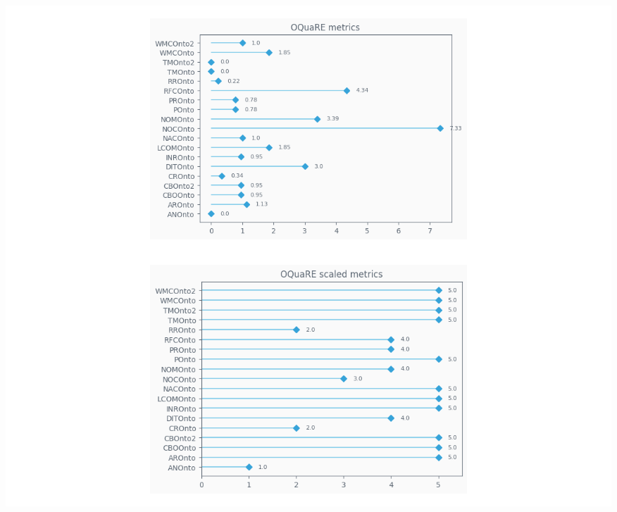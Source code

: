 <p align="center" width="100%">
	<img width="450px" height="350px" src="img/base-llm_mixtral_CustomerComplaint_metrics.png"/>
	<img width="450px" height="350px" src="img/base-llm_mixtral_CustomerComplaint_scaled_metrics.png"/>
</p>

<div style="margin: 5px;">
<p align="center" width="100%">
</p>
</div>
</div>

